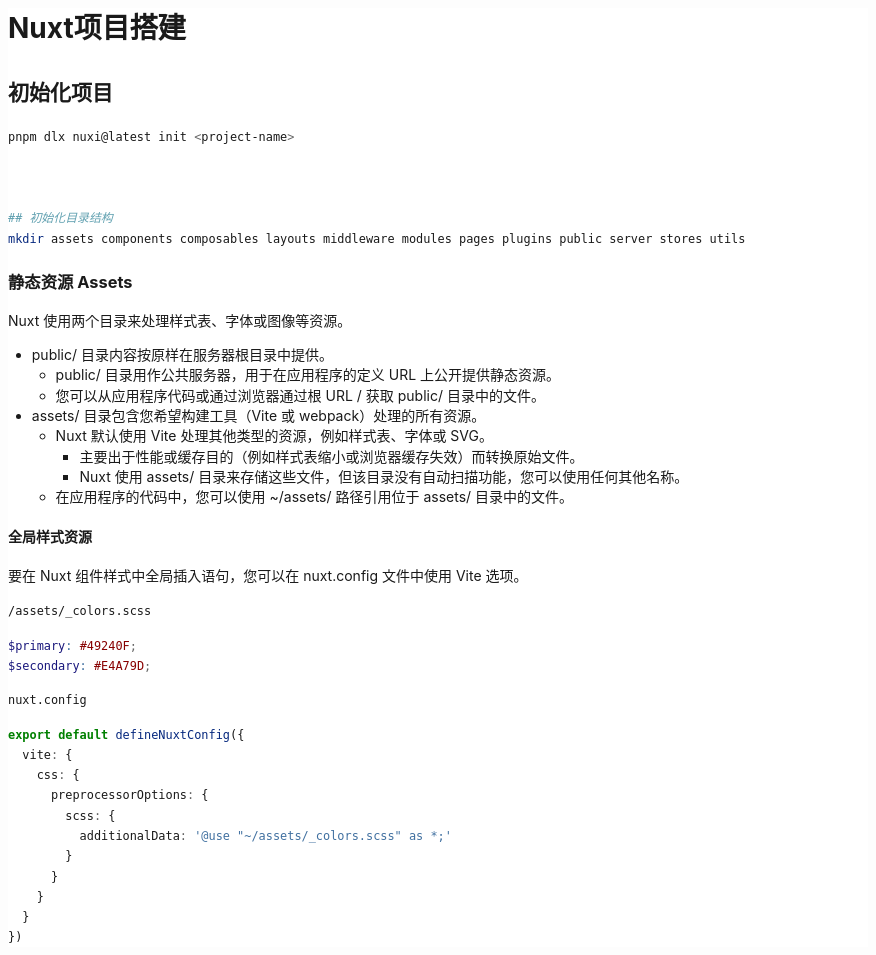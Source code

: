 # Nuxt项目搭建

## 初始化项目

```bash
pnpm dlx nuxi@latest init <project-name>



## 初始化目录结构
mkdir assets components composables layouts middleware modules pages plugins public server stores utils
```



### 静态资源 Assets

Nuxt 使用两个目录来处理样式表、字体或图像等资源。

- public/ 目录内容按原样在服务器根目录中提供。 
  - public/ 目录用作公共服务器，用于在应用程序的定义 URL 上公开提供静态资源。
  - 您可以从应用程序代码或通过浏览器通过根 URL / 获取 public/ 目录中的文件。
- assets/ 目录包含您希望构建工具（Vite 或 webpack）处理的所有资源。
  - Nuxt 默认使用 Vite 处理其他类型的资源，例如样式表、字体或 SVG。
    - 主要出于性能或缓存目的（例如样式表缩小或浏览器缓存失效）而转换原始文件。
    - Nuxt 使用 assets/ 目录来存储这些文件，但该目录没有自动扫描功能，您可以使用任何其他名称。
  - 在应用程序的代码中，您可以使用 ~/assets/ 路径引用位于 assets/ 目录中的文件。



#### 全局样式资源

要在 Nuxt 组件样式中全局插入语句，您可以在 nuxt.config 文件中使用 Vite 选项。

`/assets/_colors.scss`

```scss
$primary: #49240F;
$secondary: #E4A79D;
```

`nuxt.config`

```ts
export default defineNuxtConfig({
  vite: {
    css: {
      preprocessorOptions: {
        scss: {
          additionalData: '@use "~/assets/_colors.scss" as *;'
        }
      }
    }
  }
})

```
